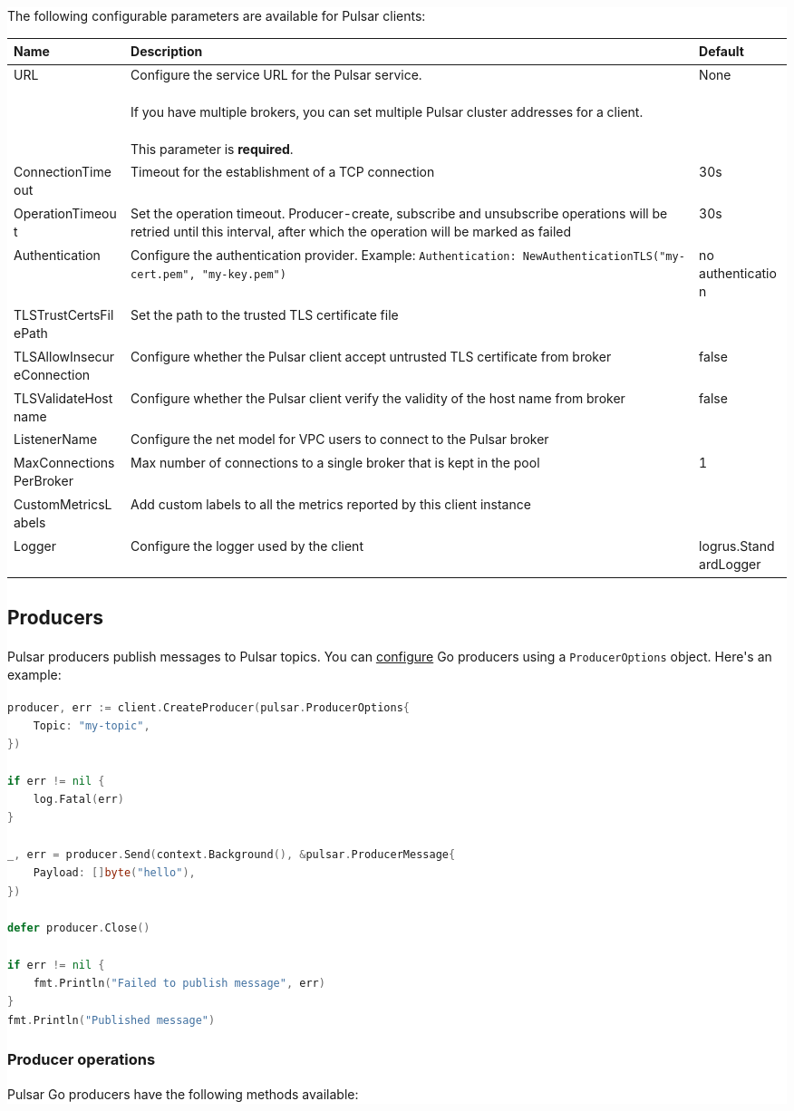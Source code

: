 The following configurable parameters are available for Pulsar clients:

 Name | Description | Default
| :-------- | :---------- |:---------- |
| URL | Configure the service URL for the Pulsar service.<br><br>If you have multiple brokers, you can set multiple Pulsar cluster addresses for a client. <br><br>This parameter is **required**. |None |
| ConnectionTimeout | Timeout for the establishment of a TCP connection | 30s |
| OperationTimeout| Set the operation timeout. Producer-create, subscribe and unsubscribe operations will be retried until this interval, after which the operation will be marked as failed| 30s|
| Authentication | Configure the authentication provider. Example: `Authentication: NewAuthenticationTLS("my-cert.pem", "my-key.pem")` | no authentication |
| TLSTrustCertsFilePath | Set the path to the trusted TLS certificate file | |
| TLSAllowInsecureConnection | Configure whether the Pulsar client accept untrusted TLS certificate from broker | false |
| TLSValidateHostname | Configure whether the Pulsar client verify the validity of the host name from broker | false |
| ListenerName | Configure the net model for VPC users to connect to the Pulsar broker |  |
| MaxConnectionsPerBroker | Max number of connections to a single broker that is kept in the pool | 1 |
| CustomMetricsLabels | Add custom labels to all the metrics reported by this client instance |  |
| Logger | Configure the logger used by the client | logrus.StandardLogger |

## Producers

Pulsar producers publish messages to Pulsar topics. You can [configure](#producer-configuration) Go producers using a `ProducerOptions` object. Here's an example:

```go
producer, err := client.CreateProducer(pulsar.ProducerOptions{
	Topic: "my-topic",
})

if err != nil {
	log.Fatal(err)
}

_, err = producer.Send(context.Background(), &pulsar.ProducerMessage{
	Payload: []byte("hello"),
})

defer producer.Close()

if err != nil {
	fmt.Println("Failed to publish message", err)
}
fmt.Println("Published message")
```

### Producer operations

Pulsar Go producers have the following methods available:
